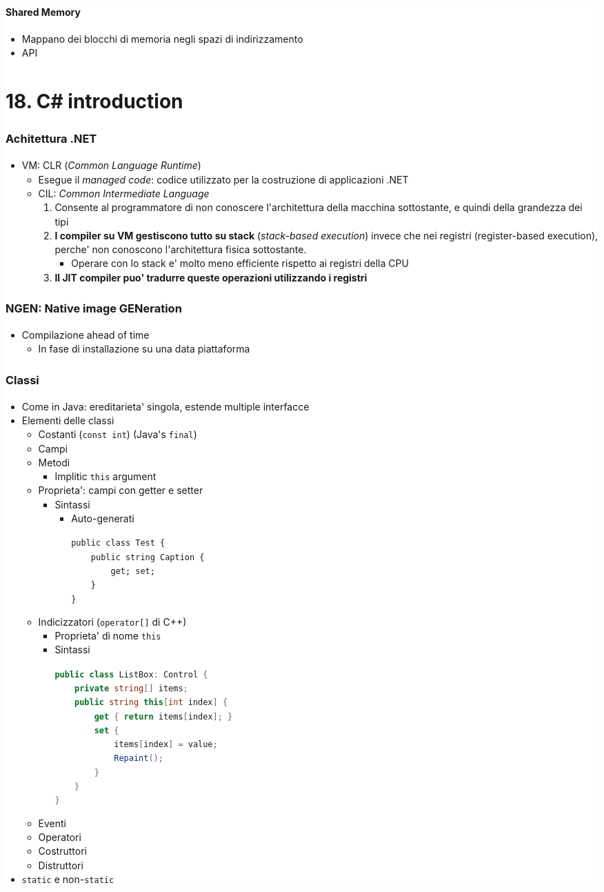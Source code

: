 #### Shared Memory
- Mappano dei blocchi di memoria negli spazi di indirizzamento
- API

# 18. C# introduction

### Achitettura .NET
- VM: CLR (*Common Language Runtime*)
    - Esegue il *managed code*: codice utilizzato per la costruzione di applicazioni .NET
    - CIL: *Common Intermediate Language*
        1. Consente al programmatore di non conoscere l'architettura della macchina sottostante, e quindi della grandezza dei tipi
        1. **I compiler su VM gestiscono tutto su stack** (_stack-based execution_) invece che nei registri (register-based execution), perche' non conoscono l'architettura fisica sottostante.
            - Operare con lo stack e' molto meno efficiente rispetto ai registri della CPU
        1. **Il JIT compiler puo' tradurre queste operazioni utilizzando i registri**

### NGEN: Native image GENeration
- Compilazione ahead of time
    - In fase di installazione su una data piattaforma

### Classi
- Come in Java: ereditarieta' singola, estende multiple interfacce
- Elementi delle classi
    - Costanti (`const int`) (Java's `final`)
    - Campi
    - Metodi
        - Implitic `this` argument
    - Proprieta': campi con getter e setter
        - Sintassi
            - Auto-generati
                ```css
                public class Test {
                    public string Caption {
                        get; set;
                    }
                }
                ```
    - Indicizzatori (`operator[]` di C++)
        - Proprieta' di nome `this`
        - Sintassi
            ```cs
            public class ListBox: Control {
                private string[] items;
                public string this[int index] {
                    get { return items[index]; }
                    set {
                        items[index] = value;
                        Repaint();
                    }
                }
            }
            ```
    - Eventi
    - Operatori
    - Costruttori
    - Distruttori
- `static` e non-`static`
